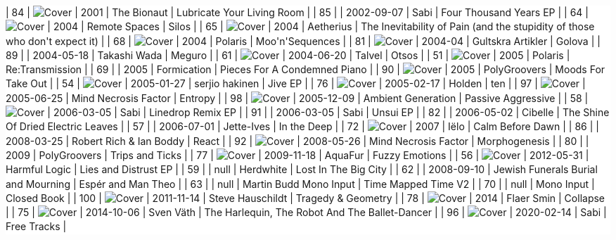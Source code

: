 | 84 | ![Cover](https://i.discogs.com/63KZxdx2vY6Ku89pk68l_wFuQDUgT0q_U6PH3azcZBo/rs:fit/g:sm/q:40/h:150/w:150/czM6Ly9kaXNjb2dz/LWRhdGFiYXNlLWlt/YWdlcy9SLTE2OTk1/LTEzMzM4MDEzNjYu/anBlZw.jpeg) | 2001 | The Bionaut | Lubricate Your Living Room |
| 85 |  | 2002-09-07 | Sabi | Four Thousand Years EP |
| 64 | ![Cover](https://i.discogs.com/0VQc_G1DO1ZQxrxAGy7CenOB0DcewIejPAGqGvaGYo8/rs:fit/g:sm/q:40/h:150/w:150/czM6Ly9kaXNjb2dz/LWRhdGFiYXNlLWlt/YWdlcy9SLTMzNjE1/My0xMjgxNjUzODI1/LmpwZWc.jpeg) | 2004 | Remote Spaces | Silos |
| 65 | ![Cover](https://i.discogs.com/wTPs7bojJmRt9jIkkEpW7jJ877XsoVG5cbLZwN0KuXY/rs:fit/g:sm/q:40/h:150/w:150/czM6Ly9kaXNjb2dz/LWRhdGFiYXNlLWlt/YWdlcy9SLTE2MjQ5/ODg5LTE2MDU5Nzc1/NTMtODU4MS5qcGVn.jpeg) | 2004 | Aetherius | The Inevitability of Pain (and the stupidity of those who don't expect it) |
| 68 | ![Cover](https://i.discogs.com/xlU_RaCY721SeLCZCNcG3SKG9wfQvIQxOc-66FUhgc4/rs:fit/g:sm/q:40/h:150/w:150/czM6Ly9kaXNjb2dz/LWRhdGFiYXNlLWlt/YWdlcy9SLTkxMzc4/Ny0xMTg0NDk5MjY2/LmpwZWc.jpeg) | 2004 | Polaris | Moo'n'Sequences |
| 81 | ![Cover](https://i.discogs.com/Ht-Atcgc4XXNICiUlxRSP1VNHwvUGBdxRTr53rONTec/rs:fit/g:sm/q:40/h:150/w:150/czM6Ly9kaXNjb2dz/LWRhdGFiYXNlLWlt/YWdlcy9SLTI2NjE4/Ny0xNDY0ODU4MDg1/LTQ4MjUucG5n.jpeg) | 2004-04 | Gultskra Artikler | Golova |
| 89 |  | 2004-05-18 | Takashi Wada | Meguro |
| 61 | ![Cover](https://i.discogs.com/3xTvyxomvpYfxGF4yq4-OaECIrBR7da-p7QcmbHeRk8/rs:fit/g:sm/q:40/h:150/w:150/czM6Ly9kaXNjb2dz/LWRhdGFiYXNlLWlt/YWdlcy9SLTEwNjA3/NzEtMTE4OTAyMDA1/NS5qcGVn.jpeg) | 2004-06-20 | Talvel | Otsos |
| 51 | ![Cover](https://i.discogs.com/efUS-NfDyjNDLMES4prH3z0fyzchjNQM6vSZ1_7Ls4k/rs:fit/g:sm/q:40/h:150/w:150/czM6Ly9kaXNjb2dz/LWRhdGFiYXNlLWlt/YWdlcy9SLTgzOTcy/Ni0xMTgwODY4ODA4/LmpwZWc.jpeg) | 2005 | Polaris | Re:Transmission |
| 69 |  | 2005 | Formication | Pieces For A Condemned Piano |
| 90 | ![Cover](https://i.discogs.com/l06cmHerBhwU1k34gRNk4ScS7HRL7u3Fap7YlLuwx9U/rs:fit/g:sm/q:40/h:150/w:150/czM6Ly9kaXNjb2dz/LWRhdGFiYXNlLWlt/YWdlcy9SLTY0NTkz/NTQtMTQxOTc3NjQ4/Mi04NjY5LmpwZWc.jpeg) | 2005 | PolyGroovers | Moods For Take Out |
| 54 | ![Cover](https://i.discogs.com/Ytjf52T78iWX8k3cnkJEoShRfeINb3uIaPHKXWHL7Fk/rs:fit/g:sm/q:40/h:150/w:150/czM6Ly9kaXNjb2dz/LWRhdGFiYXNlLWlt/YWdlcy9SLTc0NjEw/NC0xMTU0NTU0NjI1/LmpwZWc.jpeg) | 2005-01-27 | serjio hakinen | Jive EP |
| 76 | ![Cover](https://i.discogs.com/6hhclc3USL0EKMVQHGpUmZbKrRORByc_Ce8ULrNPvdg/rs:fit/g:sm/q:40/h:150/w:150/czM6Ly9kaXNjb2dz/LWRhdGFiYXNlLWlt/YWdlcy9SLTExMjEx/MjMtMTE5MzY5Mzc2/Ny5qcGVn.jpeg) | 2005-02-17 | Holden | ten |
| 97 | ![Cover](https://i.discogs.com/h_dY2hrMFZwvav9s6aCuXYg36ntpKLKrIUpjqCr6tFY/rs:fit/g:sm/q:40/h:150/w:150/czM6Ly9kaXNjb2dz/LWRhdGFiYXNlLWlt/YWdlcy9SLTQ4NTEx/OC0xMTUxNjkyNjY1/LmpwZWc.jpeg) | 2005-06-25 | Mind Necrosis Factor | Entropy |
| 98 | ![Cover](https://i.discogs.com/7eIMAQcOZTkrwuAz5l4tpisOVfM7-u8Rsxc_zxivVpI/rs:fit/g:sm/q:40/h:150/w:150/czM6Ly9kaXNjb2dz/LWRhdGFiYXNlLWlt/YWdlcy9SLTg2NjAx/MTItMTQ2NjA5NTc0/OS02NDM4LmpwZWc.jpeg) | 2005-12-09 | Ambient Generation | Passive Aggressive |
| 58 | ![Cover](https://i.discogs.com/5wLF0lkwVt1yRxtcrg8JADVtuVNdSkx0CL8AScQrsz8/rs:fit/g:sm/q:40/h:150/w:150/czM6Ly9kaXNjb2dz/LWRhdGFiYXNlLWlt/YWdlcy9SLTYzNzc1/NS0xMTQxNzQ5Nzc1/LmpwZWc.jpeg) | 2006-03-05 | Sabi | Linedrop Remix EP |
| 91 |  | 2006-03-05 | Sabi | Unsui EP |
| 82 |  | 2006-05-02 | Cibelle | The Shine Of Dried Electric Leaves |
| 57 |  | 2006-07-01 | Jette-Ives | In the Deep |
| 72 | ![Cover](https://i.discogs.com/PB5VosSde7UiFfA7ivcJl5E1Hqi9BzLnk3uoz8kPVqA/rs:fit/g:sm/q:40/h:150/w:150/czM6Ly9kaXNjb2dz/LWRhdGFiYXNlLWlt/YWdlcy9SLTEwNTUw/NzktMTE5MTQ1NjQx/MC5qcGVn.jpeg) | 2007 | Iëlo | Calm Before Dawn |
| 86 |  | 2008-03-25 | Robert Rich &amp; Ian Boddy | React |
| 92 | ![Cover](https://i.discogs.com/7cmWmUwD0mMiSKij3di_LLDqV35d0Fsb6vIrGqPd6-w/rs:fit/g:sm/q:40/h:150/w:150/czM6Ly9kaXNjb2dz/LWRhdGFiYXNlLWlt/YWdlcy9SLTEzNTU1/NTUtMTIxMjMzNzc3/MS5qcGVn.jpeg) | 2008-05-26 | Mind Necrosis Factor | Morphogenesis |
| 80 |  | 2009 | PolyGroovers | Trips and Ticks |
| 77 | ![Cover](https://i.discogs.com/kIc28jnZ_h2GlYkhe_tvXII1BxAVfRD3PKVM1q9G4IY/rs:fit/g:sm/q:40/h:150/w:150/czM6Ly9kaXNjb2dz/LWRhdGFiYXNlLWlt/YWdlcy9SLTIwMjYw/ODktMTI1OTMxNzU0/Ny5qcGVn.jpeg) | 2009-11-18 | AquaFur | Fuzzy Emotions |
| 56 | ![Cover](https://i.discogs.com/LPx1MbcO-U0lVaLptUCV56AZ8g1DJUCdRmwzwe7KyhI/rs:fit/g:sm/q:40/h:150/w:150/czM6Ly9kaXNjb2dz/LWRhdGFiYXNlLWlt/YWdlcy9SLTQ0MTQ4/ODktMTM2NDI1NTMx/Mi03NDc1LmpwZWc.jpeg) | 2012-05-31 | Harmful Logic | Lies and Distrust EP |
| 59 |  | null | Herdwhite | Lost In The Big City |
| 62 |  | 2008-09-10 | Jewish Funerals Burial and Mourning | Espér and Man Theo |
| 63 |  | null | Martin Budd Mono Input | Time Mapped Time V2 |
| 70 |  | null | Mono Input | Closed Book |
| 100 | ![Cover](https://i.discogs.com/mUWnqLr4EG6KnZHTOsFR1AfXTnqV3y-W4SheeRCElZU/rs:fit/g:sm/q:40/h:150/w:150/czM6Ly9kaXNjb2dz/LWRhdGFiYXNlLWlt/YWdlcy9SLTMyMjA0/OTgtMTMyMTA0NTE5/OC5qcGVn.jpeg) | 2011-11-14 | Steve Hauschildt | Tragedy &amp; Geometry |
| 78 | ![Cover](https://i.discogs.com/RAy8pOirkZueJBa8ulAcLlpCoQtdqBE8MYOxBogrJ24/rs:fit/g:sm/q:40/h:150/w:150/czM6Ly9kaXNjb2dz/LWRhdGFiYXNlLWlt/YWdlcy9SLTUyNzgz/OTktMTM4OTQzMDgw/Ni0yMzE4LmpwZWc.jpeg) | 2014 | Flaer Smin | Collapse |
| 75 | ![Cover](https://i.discogs.com/vqSRUbaNbBbyh9MwhAP2dR0r2ac6ZDjW-zTGTSUMzKI/rs:fit/g:sm/q:40/h:150/w:150/czM6Ly9kaXNjb2dz/LWRhdGFiYXNlLWlt/YWdlcy9SLTEwNDYy/LTEyOTEwNjIyMTku/anBlZw.jpeg) | 2014-10-06 | Sven Väth | The Harlequin, The Robot And The Ballet-Dancer |
| 96 | ![Cover](https://i.discogs.com/IjvyG6Sxdc2mZNRm7W-LsdE5Lj8qIt0msvIM8_wdjEc/rs:fit/g:sm/q:40/h:150/w:150/czM6Ly9kaXNjb2dz/LWRhdGFiYXNlLWlt/YWdlcy9SLTIwMzc0/MjAxLTE2MzI2NTcy/OTktOTU2MS5qcGVn.jpeg) | 2020-02-14 | Sabi | Free Tracks |